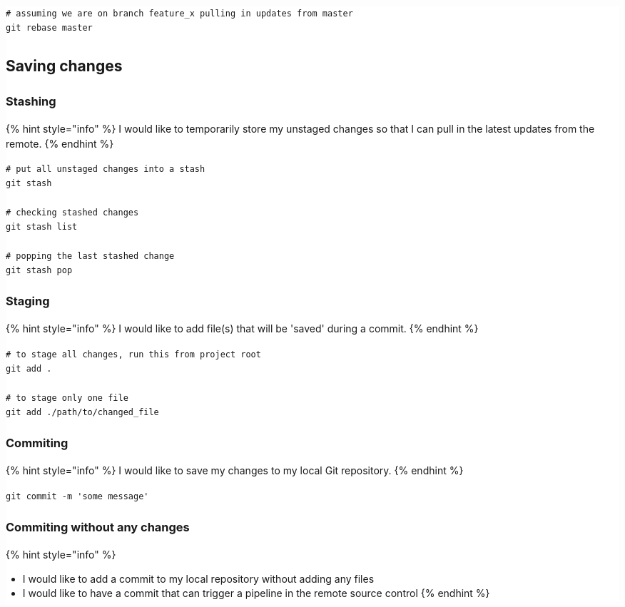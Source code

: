 ```text
# assuming we are on branch feature_x pulling in updates from master
git rebase master
```

## Saving changes <a id="saving-changes"></a>

### Stashing <a id="stashing"></a>

{% hint style="info" %}
I would like to temporarily store my unstaged changes so that I can pull in the latest updates from the remote.
{% endhint %}

```text
# put all unstaged changes into a stash
git stash

# checking stashed changes
git stash list

# popping the last stashed change
git stash pop
```

### Staging <a id="staging"></a>

{% hint style="info" %}
I would like to add file\(s\) that will be 'saved' during a commit.
{% endhint %}

```text
# to stage all changes, run this from project root
git add .

# to stage only one file
git add ./path/to/changed_file
```

### Commiting <a id="commiting"></a>

{% hint style="info" %}
I would like to save my changes to my local Git repository.
{% endhint %}

```text
git commit -m 'some message'
```

### Commiting without any changes <a id="commiting-without-any-changes"></a>

{% hint style="info" %}
* I would like to add a commit to my local repository without adding any files
* I would like to have a commit that can trigger a pipeline in the remote source control
{% endhint %}
